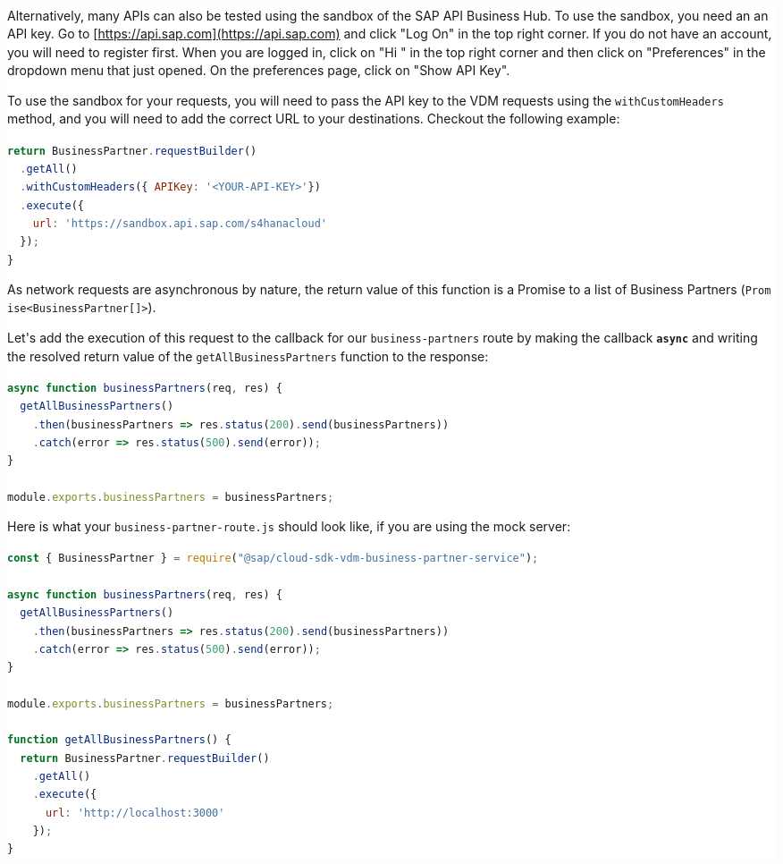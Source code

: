 Alternatively, many APIs can also be tested using the sandbox of the SAP API Business Hub. To use the sandbox, you need an an API key. Go to [https://api.sap.com](https://api.sap.com) and click "Log On" in the top right corner. If you do not have an account, you will need to register first. When you are logged in, click on "Hi <your name>" in the top right corner and then click on "Preferences" in the dropdown menu that just opened. On the preferences page, click on "Show API Key".

To use the sandbox for your requests, you will need to pass the API key to the VDM requests using the `withCustomHeaders` method, and you will need to add the correct URL to your destinations. Checkout the following example:

```JavaScript
return BusinessPartner.requestBuilder()
  .getAll()
  .withCustomHeaders({ APIKey: '<YOUR-API-KEY>'})
  .execute({
    url: 'https://sandbox.api.sap.com/s4hanacloud'
  });
}
```

As network requests are asynchronous by nature, the return value of this function is a Promise to a list of Business Partners (`Promise<BusinessPartner[]>`).

Let's add the execution of this request to the callback for our `business-partners` route by making the callback **`async`** and writing the resolved return value of the `getAllBusinessPartners` function to the response:

```JavaScript
async function businessPartners(req, res) {
  getAllBusinessPartners()
    .then(businessPartners => res.status(200).send(businessPartners))
    .catch(error => res.status(500).send(error));
}

module.exports.businessPartners = businessPartners;
```
Here is what your `business-partner-route.js` should look like, if you are using the mock server:

```JavaScript
const { BusinessPartner } = require("@sap/cloud-sdk-vdm-business-partner-service");

async function businessPartners(req, res) {
  getAllBusinessPartners()
    .then(businessPartners => res.status(200).send(businessPartners))
    .catch(error => res.status(500).send(error));
}

module.exports.businessPartners = businessPartners;

function getAllBusinessPartners() {
  return BusinessPartner.requestBuilder()
    .getAll()
    .execute({
      url: 'http://localhost:3000'
    });
}
```
